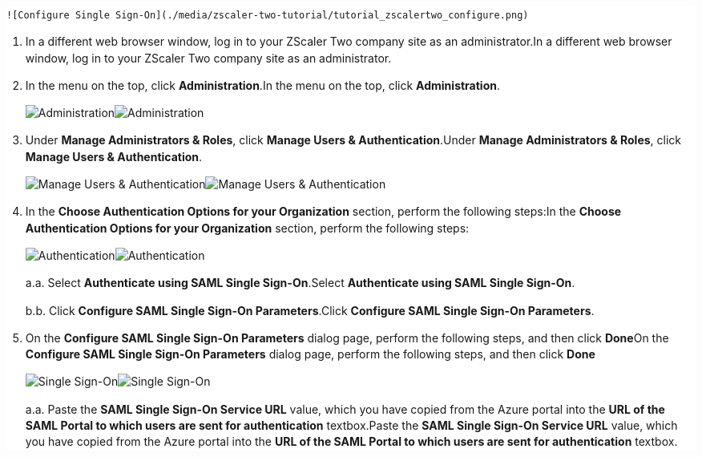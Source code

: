     ![Configure Single Sign-On](./media/zscaler-two-tutorial/tutorial_zscalertwo_configure.png) 

1. <span data-ttu-id="61a7d-168">In a different web browser window, log in to your ZScaler Two company site as an administrator.</span><span class="sxs-lookup"><span data-stu-id="61a7d-168">In a different web browser window, log in to your ZScaler Two company site as an administrator.</span></span>

1. <span data-ttu-id="61a7d-169">In the menu on the top, click **Administration**.</span><span class="sxs-lookup"><span data-stu-id="61a7d-169">In the menu on the top, click **Administration**.</span></span>
   
    <span data-ttu-id="61a7d-170">![Administration](./media/zscaler-two-tutorial/ic800206.png "Administration")</span><span class="sxs-lookup"><span data-stu-id="61a7d-170">![Administration](./media/zscaler-two-tutorial/ic800206.png "Administration")</span></span>

1. <span data-ttu-id="61a7d-171">Under **Manage Administrators & Roles**, click **Manage Users & Authentication**.</span><span class="sxs-lookup"><span data-stu-id="61a7d-171">Under **Manage Administrators & Roles**, click **Manage Users & Authentication**.</span></span>   
            
    <span data-ttu-id="61a7d-172">![Manage Users & Authentication](./media/zscaler-two-tutorial/ic800207.png "Manage Users & Authentication")</span><span class="sxs-lookup"><span data-stu-id="61a7d-172">![Manage Users & Authentication](./media/zscaler-two-tutorial/ic800207.png "Manage Users & Authentication")</span></span>

1. <span data-ttu-id="61a7d-173">In the **Choose Authentication Options for your Organization** section, perform the following steps:</span><span class="sxs-lookup"><span data-stu-id="61a7d-173">In the **Choose Authentication Options for your Organization** section, perform the following steps:</span></span>   
                
    <span data-ttu-id="61a7d-174">![Authentication](./media/zscaler-two-tutorial/ic800208.png "Authentication")</span><span class="sxs-lookup"><span data-stu-id="61a7d-174">![Authentication](./media/zscaler-two-tutorial/ic800208.png "Authentication")</span></span>
   
    <span data-ttu-id="61a7d-175">a.</span><span class="sxs-lookup"><span data-stu-id="61a7d-175">a.</span></span> <span data-ttu-id="61a7d-176">Select **Authenticate using SAML Single Sign-On**.</span><span class="sxs-lookup"><span data-stu-id="61a7d-176">Select **Authenticate using SAML Single Sign-On**.</span></span>

    <span data-ttu-id="61a7d-177">b.</span><span class="sxs-lookup"><span data-stu-id="61a7d-177">b.</span></span> <span data-ttu-id="61a7d-178">Click **Configure SAML Single Sign-On Parameters**.</span><span class="sxs-lookup"><span data-stu-id="61a7d-178">Click **Configure SAML Single Sign-On Parameters**.</span></span>

1. <span data-ttu-id="61a7d-179">On the **Configure SAML Single Sign-On Parameters** dialog page, perform the following steps, and then click **Done**</span><span class="sxs-lookup"><span data-stu-id="61a7d-179">On the **Configure SAML Single Sign-On Parameters** dialog page, perform the following steps, and then click **Done**</span></span>

    <span data-ttu-id="61a7d-180">![Single Sign-On](./media/zscaler-two-tutorial/ic800209.png "Single Sign-On")</span><span class="sxs-lookup"><span data-stu-id="61a7d-180">![Single Sign-On](./media/zscaler-two-tutorial/ic800209.png "Single Sign-On")</span></span>
    
    <span data-ttu-id="61a7d-181">a.</span><span class="sxs-lookup"><span data-stu-id="61a7d-181">a.</span></span> <span data-ttu-id="61a7d-182">Paste the **SAML Single Sign-On Service URL** value, which you have copied from the Azure portal into the **URL of the SAML Portal to which users are sent for authentication** textbox.</span><span class="sxs-lookup"><span data-stu-id="61a7d-182">Paste the **SAML Single Sign-On Service URL** value, which you have copied from the Azure portal into the **URL of the SAML Portal to which users are sent for authentication** textbox.</span></span>
    